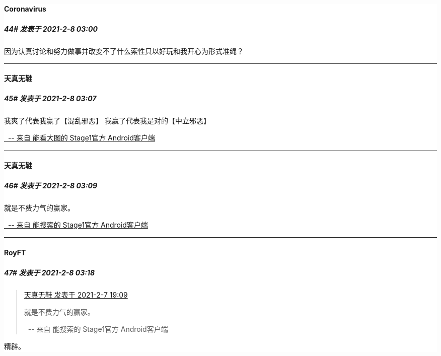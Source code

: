 ####  Coronavirus  
##### 44#       发表于 2021-2-8 03:00




因为认真讨论和努力做事并改变不了什么索性只以好玩和我开心为形式准绳？







*****

####  天真无鞋  
##### 45#       发表于 2021-2-8 03:07




我爽了代表我赢了【混乱邪恶】
我赢了代表我是对的【中立邪恶】

[  -- 来自 能看大图的 Stage1官方 Android客户端](https://www.coolapk.com/apk/140634)







*****

####  天真无鞋  
##### 46#       发表于 2021-2-8 03:09




就是不费力气的赢家。

[  -- 来自 能搜索的 Stage1官方 Android客户端](https://www.coolapk.com/apk/140634)







*****

####  RoyFT  
##### 47#       发表于 2021-2-8 03:18



<blockquote><a href="httphttps://bbs.saraba1st.com/2b/forum.php?mod=redirect&amp;goto=findpost&amp;pid=50272851&amp;ptid=1986830" target="_blank">天真无鞋 发表于 2021-2-7 19:09</a>

就是不费力气的赢家。


  -- 来自 能搜索的 Stage1官方 Android客户端</blockquote>
精辟。


